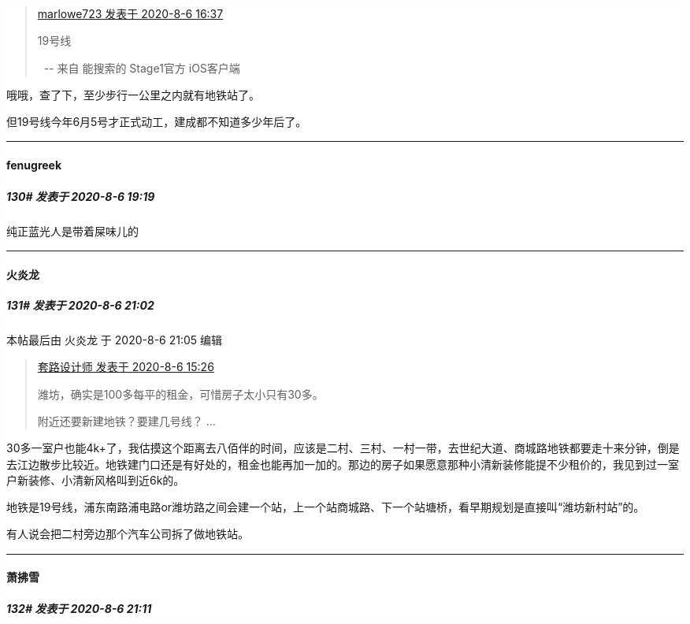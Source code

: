 <blockquote><a href="httphttps://bbs.saraba1st.com/2b/forum.php?mod=redirect&amp;goto=findpost&amp;pid=48337994&amp;ptid=1953260" target="_blank">marlowe723 发表于 2020-8-6 16:37</a>

19号线


  -- 来自 能搜索的 Stage1官方 iOS客户端</blockquote>
哦哦，查了下，至少步行一公里之内就有地铁站了。


但19号线今年6月5号才正式动工，建成都不知道多少年后了。







-----

####  fenugreek  
##### 130#       发表于 2020-8-6 19:19




纯正蓝光人是带着屎味儿的







-----

####  火炎龙  
##### 131#       发表于 2020-8-6 21:02



 本帖最后由 火炎龙 于 2020-8-6 21:05 编辑 
<blockquote><a href="httphttps://bbs.saraba1st.com/2b/forum.php?mod=redirect&amp;goto=findpost&amp;pid=48336991&amp;ptid=1953260" target="_blank">套路设计师 发表于 2020-8-6 15:26</a>

潍坊，确实是100多每平的租金，可惜房子太小只有30多。


附近还要新建地铁？要建几号线？ ...</blockquote>
30多一室户也能4k+了，我估摸这个距离去八佰伴的时间，应该是二村、三村、一村一带，去世纪大道、商城路地铁都要走十来分钟，倒是去江边散步比较近。地铁建门口还是有好处的，租金也能再加一加的。那边的房子如果愿意那种小清新装修能提不少租价的，我见到过一室户新装修、小清新风格叫到近6k的。


地铁是19号线，浦东南路浦电路or潍坊路之间会建一个站，上一个站商城路、下一个站塘桥，看早期规划是直接叫“潍坊新村站”的。

有人说会把二村旁边那个汽车公司拆了做地铁站。







-----

####  萧拂雪  
##### 132#       发表于 2020-8-6 21:11
